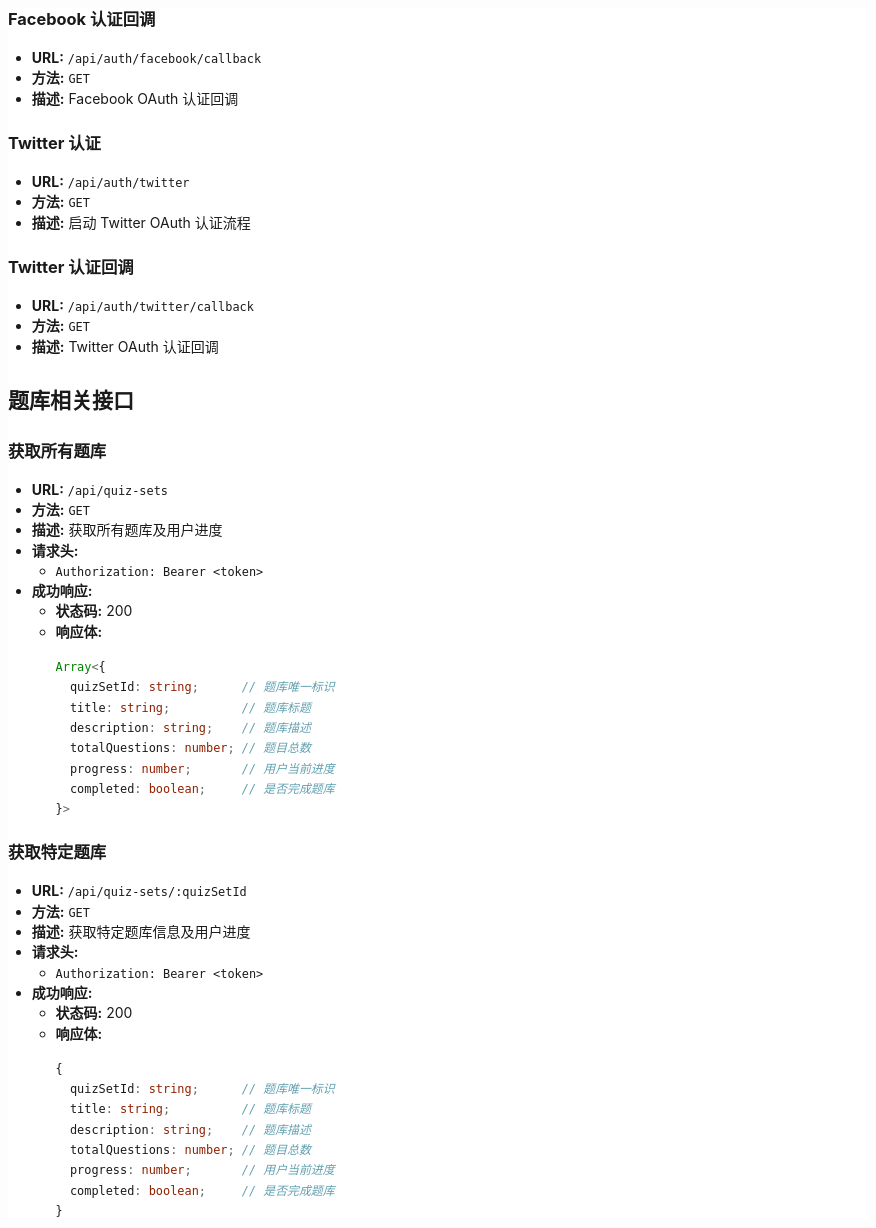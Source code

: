 ### Facebook 认证回调
- **URL:** `/api/auth/facebook/callback`
- **方法:** `GET`
- **描述:** Facebook OAuth 认证回调

### Twitter 认证
- **URL:** `/api/auth/twitter`
- **方法:** `GET`
- **描述:** 启动 Twitter OAuth 认证流程

### Twitter 认证回调
- **URL:** `/api/auth/twitter/callback`
- **方法:** `GET`
- **描述:** Twitter OAuth 认证回调

## 题库相关接口

### 获取所有题库
- **URL:** `/api/quiz-sets`
- **方法:** `GET`
- **描述:** 获取所有题库及用户进度
- **请求头:** 
  - `Authorization: Bearer <token>`
- **成功响应:** 
  - **状态码:** 200
  - **响应体:**
    ```typescript
    Array<{
      quizSetId: string;      // 题库唯一标识
      title: string;          // 题库标题
      description: string;    // 题库描述
      totalQuestions: number; // 题目总数
      progress: number;       // 用户当前进度
      completed: boolean;     // 是否完成题库
    }>
    ```

### 获取特定题库
- **URL:** `/api/quiz-sets/:quizSetId`
- **方法:** `GET`
- **描述:** 获取特定题库信息及用户进度
- **请求头:** 
  - `Authorization: Bearer <token>`
- **成功响应:** 
  - **状态码:** 200
  - **响应体:**
    ```typescript
    {
      quizSetId: string;      // 题库唯一标识
      title: string;          // 题库标题
      description: string;    // 题库描述
      totalQuestions: number; // 题目总数
      progress: number;       // 用户当前进度
      completed: boolean;     // 是否完成题库
    }
    ```
